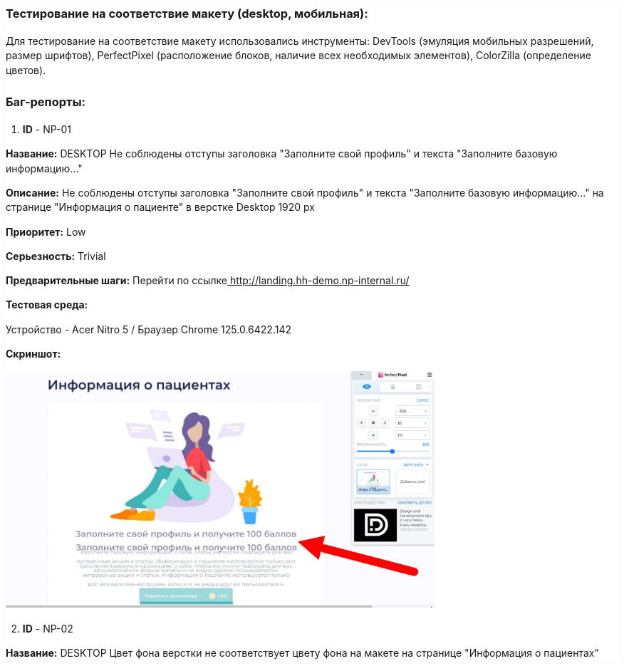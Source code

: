 

### **Тестирование на соответствие макету (desktop, мобильная):**

Для тестирование на соответствие макету использовались инструменты: DevTools (эмуляция мобильных разрешений, размер шрифтов), PerfectPixel (расположение блоков, наличие всех необходимых элементов), ColorZilla (определение цветов).

### **Баг-репорты:**



1) **ID** - NP-01

**Название:** DESKTOP Не соблюдены отступы заголовка "Заполните свой профиль" и текста "Заполните базовую информацию..."

**Описание:** Не соблюдены отступы заголовка "Заполните свой профиль" и текста "Заполните базовую информацию..." на странице "Информация о пациенте" в верстке Desktop 1920 px

**Приоритет:** Low

**Серьезность:** Trivial

**Предварительные шаги:** Перейти по ссылке[ ](http://landing.hh-demo.np-internal.ru/)<http://landing.hh-demo.np-internal.ru/>

**Тестовая среда:**

Устройство - Acer Nitro 5 / Браузер Chrome 125.0.6422.142

**Скриншот:** 

![](assets/Aspose.Words.f2c82c06-f015-479e-b6b5-671837a5bed3.005.png)

2) **ID** - NP-02

**Название:** DESKTOP Цвет фона верстки не соответствует цвету фона на макете на странице "Информация о пациентах"
